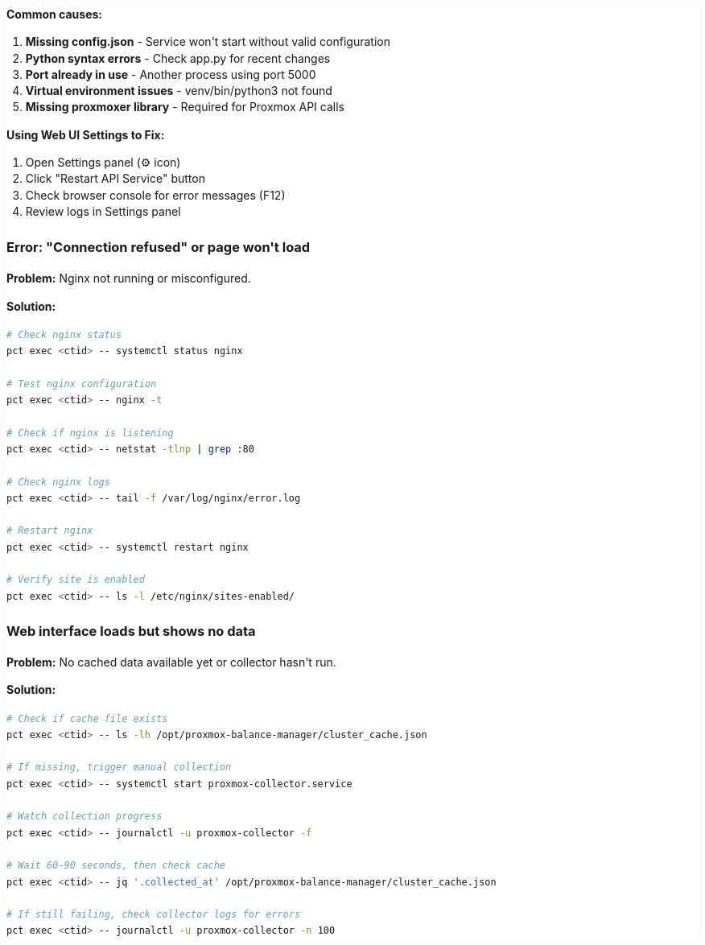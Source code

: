 **Common causes:**
1. **Missing config.json** - Service won't start without valid configuration
2. **Python syntax errors** - Check app.py for recent changes
3. **Port already in use** - Another process using port 5000
4. **Virtual environment issues** - venv/bin/python3 not found
5. **Missing proxmoxer library** - Required for Proxmox API calls

**Using Web UI Settings to Fix:**
1. Open Settings panel (⚙️ icon)
2. Click "Restart API Service" button
3. Check browser console for error messages (F12)
4. Review logs in Settings panel

### Error: "Connection refused" or page won't load

**Problem:** Nginx not running or misconfigured.

**Solution:**
```bash
# Check nginx status
pct exec <ctid> -- systemctl status nginx

# Test nginx configuration
pct exec <ctid> -- nginx -t

# Check if nginx is listening
pct exec <ctid> -- netstat -tlnp | grep :80

# Check nginx logs
pct exec <ctid> -- tail -f /var/log/nginx/error.log

# Restart nginx
pct exec <ctid> -- systemctl restart nginx

# Verify site is enabled
pct exec <ctid> -- ls -l /etc/nginx/sites-enabled/
```

### Web interface loads but shows no data

**Problem:** No cached data available yet or collector hasn't run.

**Solution:**
```bash
# Check if cache file exists
pct exec <ctid> -- ls -lh /opt/proxmox-balance-manager/cluster_cache.json

# If missing, trigger manual collection
pct exec <ctid> -- systemctl start proxmox-collector.service

# Watch collection progress
pct exec <ctid> -- journalctl -u proxmox-collector -f

# Wait 60-90 seconds, then check cache
pct exec <ctid> -- jq '.collected_at' /opt/proxmox-balance-manager/cluster_cache.json

# If still failing, check collector logs for errors
pct exec <ctid> -- journalctl -u proxmox-collector -n 100
```
